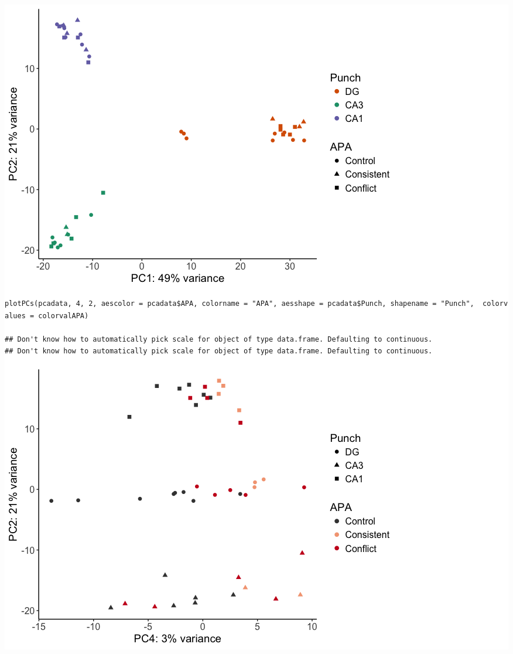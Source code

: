 ![](../figures/02_RNAseq_3by3/pca-1.png)

    plotPCs(pcadata, 4, 2, aescolor = pcadata$APA, colorname = "APA", aesshape = pcadata$Punch, shapename = "Punch",  colorvalues = colorvalAPA)

    ## Don't know how to automatically pick scale for object of type data.frame. Defaulting to continuous.
    ## Don't know how to automatically pick scale for object of type data.frame. Defaulting to continuous.

![](../figures/02_RNAseq_3by3/pca-2.png)
